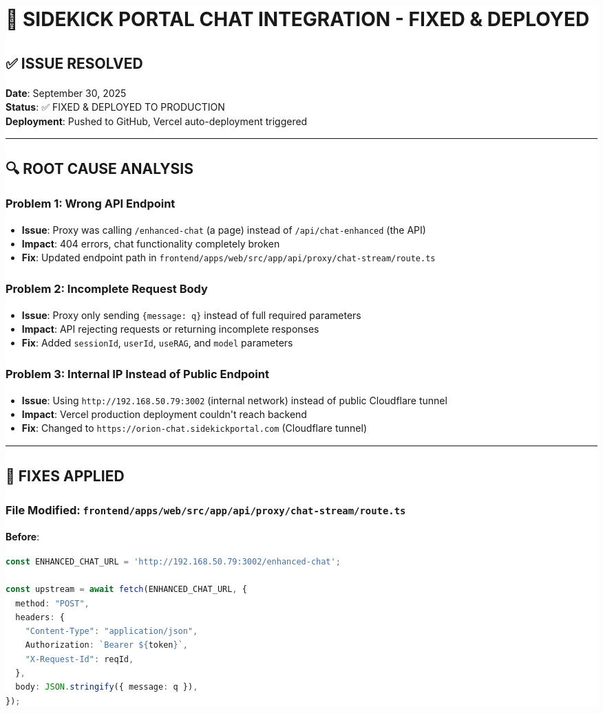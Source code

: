 # 🎉 SIDEKICK PORTAL CHAT INTEGRATION - FIXED & DEPLOYED

## ✅ **ISSUE RESOLVED**

**Date**: September 30, 2025  
**Status**: ✅ FIXED & DEPLOYED TO PRODUCTION  
**Deployment**: Pushed to GitHub, Vercel auto-deployment triggered

---

## 🔍 **ROOT CAUSE ANALYSIS**

### **Problem 1: Wrong API Endpoint**
- **Issue**: Proxy was calling `/enhanced-chat` (a page) instead of `/api/chat-enhanced` (the API)
- **Impact**: 404 errors, chat functionality completely broken
- **Fix**: Updated endpoint path in `frontend/apps/web/src/app/api/proxy/chat-stream/route.ts`

### **Problem 2: Incomplete Request Body**
- **Issue**: Proxy only sending `{message: q}` instead of full required parameters
- **Impact**: API rejecting requests or returning incomplete responses
- **Fix**: Added `sessionId`, `userId`, `useRAG`, and `model` parameters

### **Problem 3: Internal IP Instead of Public Endpoint**
- **Issue**: Using `http://192.168.50.79:3002` (internal network) instead of public Cloudflare tunnel
- **Impact**: Vercel production deployment couldn't reach backend
- **Fix**: Changed to `https://orion-chat.sidekickportal.com` (Cloudflare tunnel)

---

## 🔧 **FIXES APPLIED**

### **File Modified**: `frontend/apps/web/src/app/api/proxy/chat-stream/route.ts`

**Before**:
```typescript
const ENHANCED_CHAT_URL = 'http://192.168.50.79:3002/enhanced-chat';

const upstream = await fetch(ENHANCED_CHAT_URL, {
  method: "POST",
  headers: {
    "Content-Type": "application/json",
    Authorization: `Bearer ${token}`,
    "X-Request-Id": reqId,
  },
  body: JSON.stringify({ message: q }),
});
```
